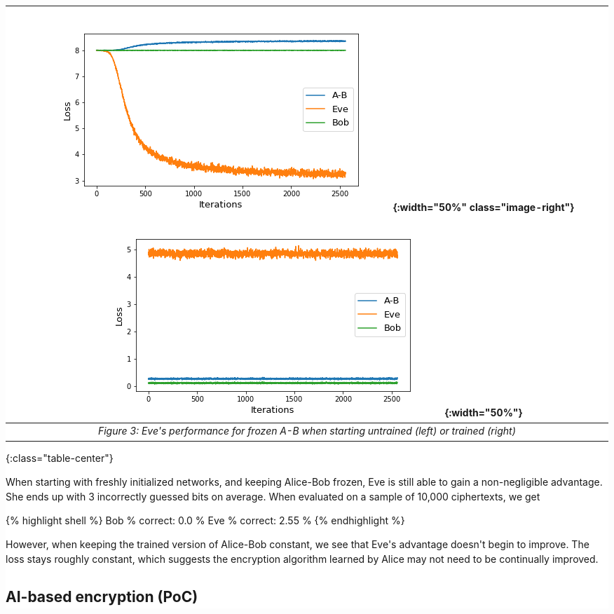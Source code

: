 | ![crypto1-eve0.png](../assets/img/crypto1-eve0.png){:width="50%" class="image-right"} ![crypto1-eve1.png](../assets/img/crypto1-eve1.png){:width="50%"} |
|:--:|
| *Figure 3: Eve's performance for frozen A-B when starting untrained (left) or trained (right)* |
{:class="table-center"}

When starting with freshly initialized networks, and keeping Alice-Bob frozen, Eve is still able to gain a non-negligible advantage. She ends up with 3 incorrectly guessed bits on average. When evaluated on a sample of 10,000 ciphertexts, we get

{% highlight shell %}
Bob % correct:  0.0 %
Eve % correct:  2.55 %
{% endhighlight %}

However, when keeping the trained version of Alice-Bob constant, we see that Eve's advantage doesn't begin to improve. The loss stays roughly constant, which suggests the encryption algorithm learned by Alice may not need to be continually improved.






## AI-based encryption (PoC)
